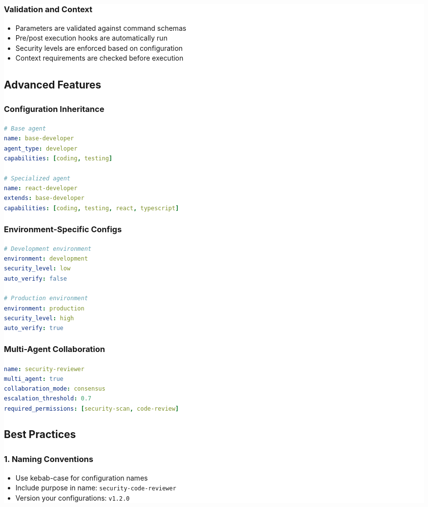 ### Validation and Context

- Parameters are validated against command schemas
- Pre/post execution hooks are automatically run
- Security levels are enforced based on configuration
- Context requirements are checked before execution

## Advanced Features

### Configuration Inheritance

```yaml
# Base agent
name: base-developer
agent_type: developer
capabilities: [coding, testing]

# Specialized agent
name: react-developer  
extends: base-developer
capabilities: [coding, testing, react, typescript]
```

### Environment-Specific Configs

```yaml
# Development environment
environment: development
security_level: low
auto_verify: false

# Production environment  
environment: production
security_level: high
auto_verify: true
```

### Multi-Agent Collaboration

```yaml
name: security-reviewer
multi_agent: true
collaboration_mode: consensus
escalation_threshold: 0.7
required_permissions: [security-scan, code-review]
```

## Best Practices

### 1. Naming Conventions
- Use kebab-case for configuration names
- Include purpose in name: `security-code-reviewer`
- Version your configurations: `v1.2.0`
